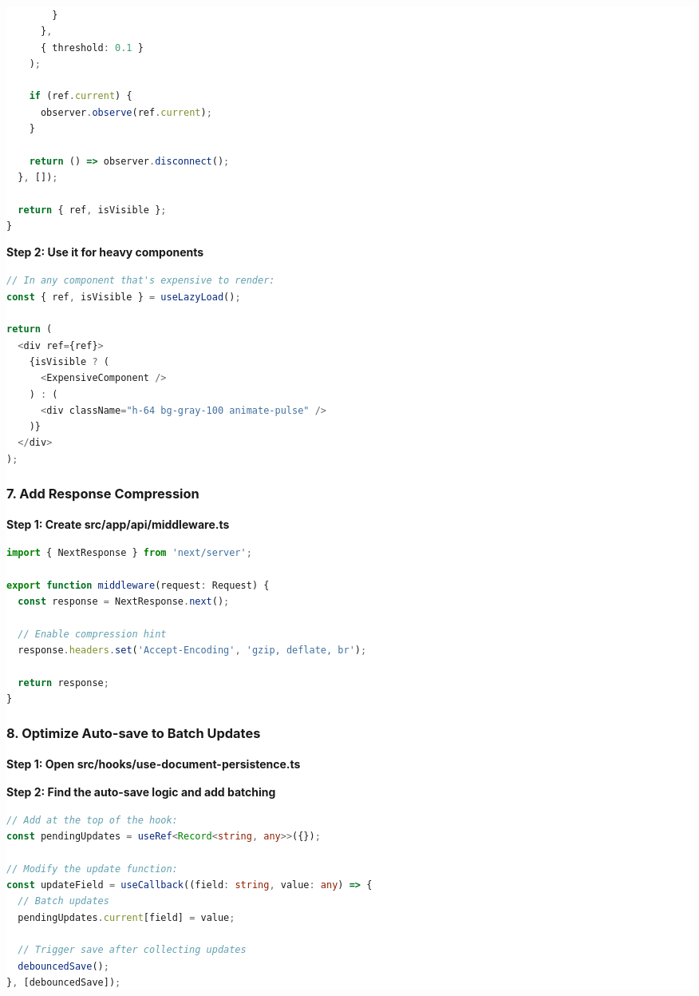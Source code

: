 ```typescript
        }
      },
      { threshold: 0.1 }
    );

    if (ref.current) {
      observer.observe(ref.current);
    }

    return () => observer.disconnect();
  }, []);

  return { ref, isVisible };
}
```

**Step 2: Use it for heavy components**
```typescript
// In any component that's expensive to render:
const { ref, isVisible } = useLazyLoad();

return (
  <div ref={ref}>
    {isVisible ? (
      <ExpensiveComponent />
    ) : (
      <div className="h-64 bg-gray-100 animate-pulse" />
    )}
  </div>
);
```

### 7. Add Response Compression

**Step 1: Create src/app/api/middleware.ts**
```typescript
import { NextResponse } from 'next/server';

export function middleware(request: Request) {
  const response = NextResponse.next();
  
  // Enable compression hint
  response.headers.set('Accept-Encoding', 'gzip, deflate, br');
  
  return response;
}
```

### 8. Optimize Auto-save to Batch Updates

**Step 1: Open src/hooks/use-document-persistence.ts**

**Step 2: Find the auto-save logic and add batching**
```typescript
// Add at the top of the hook:
const pendingUpdates = useRef<Record<string, any>>({});

// Modify the update function:
const updateField = useCallback((field: string, value: any) => {
  // Batch updates
  pendingUpdates.current[field] = value;
  
  // Trigger save after collecting updates
  debouncedSave();
}, [debouncedSave]);
```